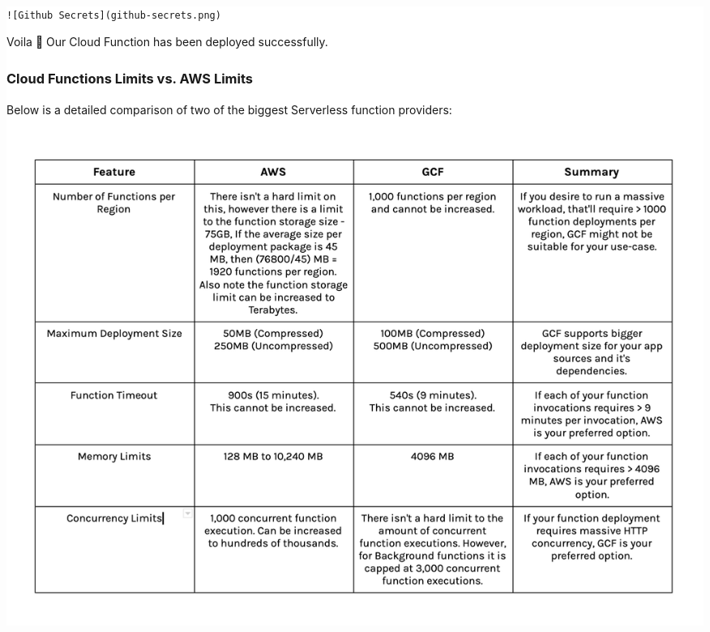     ![Github Secrets](github-secrets.png)

Voila 🎉 Our Cloud Function has been deployed successfully. 

### Cloud Functions Limits vs. AWS Limits

Below is a detailed comparison of two of the biggest Serverless function providers:

![Cloud Functions Comparison](cloud-functions-comparison.png)
